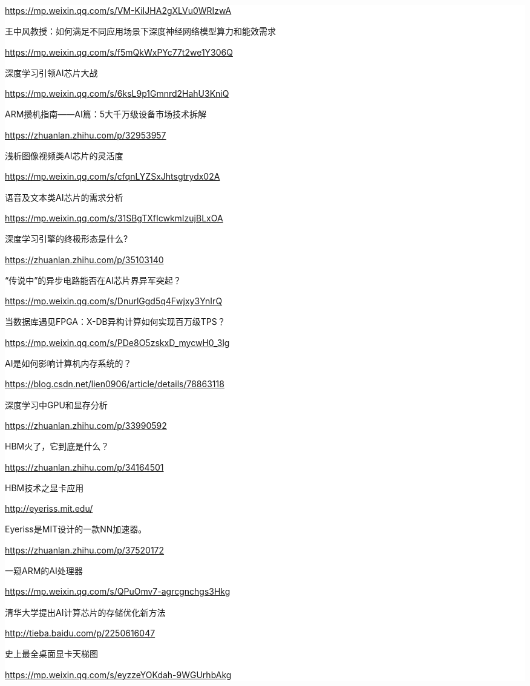 https://mp.weixin.qq.com/s/VM-KiIJHA2gXLVu0WRIzwA

王中风教授：如何满足不同应用场景下深度神经网络模型算力和能效需求

https://mp.weixin.qq.com/s/f5mQkWxPYc77t2we1Y306Q

深度学习引领AI芯片大战

https://mp.weixin.qq.com/s/6ksL9p1Gmnrd2HahU3KniQ

ARM攒机指南——AI篇：5大千万级设备市场技术拆解

https://zhuanlan.zhihu.com/p/32953957

浅析图像视频类AI芯片的灵活度

https://mp.weixin.qq.com/s/cfqnLYZSxJhtsgtrydx02A

语音及文本类AI芯片的需求分析

https://mp.weixin.qq.com/s/31SBgTXfIcwkmIzujBLxOA

深度学习引擎的终极形态是什么?

https://zhuanlan.zhihu.com/p/35103140

“传说中”的异步电路能否在AI芯片界异军突起？

https://mp.weixin.qq.com/s/DnurlGgd5q4Fwjxy3YnIrQ

当数据库遇见FPGA：X-DB异构计算如何实现百万级TPS？

https://mp.weixin.qq.com/s/PDe8O5zskxD_mycwH0_3lg

AI是如何影响计算机内存系统的？

https://blog.csdn.net/lien0906/article/details/78863118

深度学习中GPU和显存分析

https://zhuanlan.zhihu.com/p/33990592

HBM火了，它到底是什么？

https://zhuanlan.zhihu.com/p/34164501

HBM技术之显卡应用

http://eyeriss.mit.edu/

Eyeriss是MIT设计的一款NN加速器。

https://zhuanlan.zhihu.com/p/37520172

一窥ARM的AI处理器

https://mp.weixin.qq.com/s/QPuOmv7-agrcgnchgs3Hkg

清华大学提出AI计算芯片的存储优化新方法

http://tieba.baidu.com/p/2250616047

史上最全桌面显卡天梯图

https://mp.weixin.qq.com/s/eyzzeYOKdah-9WGUrhbAkg

